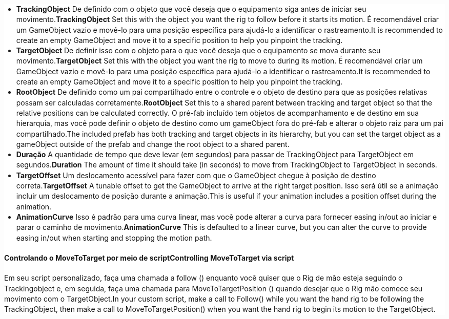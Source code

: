 - <span data-ttu-id="9e94a-168">**TrackingObject** De definido com o objeto que você deseja que o equipamento siga antes de iniciar seu movimento.</span><span class="sxs-lookup"><span data-stu-id="9e94a-168">**TrackingObject** Set this with the object you want the rig to follow before it starts its motion.</span></span> <span data-ttu-id="9e94a-169">É recomendável criar um GameObject vazio e movê-lo para uma posição específica para ajudá-lo a identificar o rastreamento.</span><span class="sxs-lookup"><span data-stu-id="9e94a-169">It is recommended to create an empty GameObject and move it to a specific position to help you pinpoint the tracking.</span></span>
- <span data-ttu-id="9e94a-170">**TargetObject** De definir isso com o objeto para o que você deseja que o equipamento se mova durante seu movimento.</span><span class="sxs-lookup"><span data-stu-id="9e94a-170">**TargetObject** Set this with the object you want the rig to move to during its motion.</span></span> <span data-ttu-id="9e94a-171">É recomendável criar um GameObject vazio e movê-lo para uma posição específica para ajudá-lo a identificar o rastreamento.</span><span class="sxs-lookup"><span data-stu-id="9e94a-171">It is recommended to create an empty GameObject and move it to a specific position to help you pinpoint the tracking.</span></span>
- <span data-ttu-id="9e94a-172">**RootObject** De definido como um pai compartilhado entre o controle e o objeto de destino para que as posições relativas possam ser calculadas corretamente.</span><span class="sxs-lookup"><span data-stu-id="9e94a-172">**RootObject** Set this to a shared parent between tracking and target object so that the relative positions can be calculated correctly.</span></span> <span data-ttu-id="9e94a-173">O pré-fab incluído tem objetos de acompanhamento e de destino em sua hierarquia, mas você pode definir o objeto de destino como um gameObject fora do pré-fab e alterar o objeto raiz para um pai compartilhado.</span><span class="sxs-lookup"><span data-stu-id="9e94a-173">The included prefab has both tracking and target objects in its hierarchy, but you can set the target object as a gameObject outside of the prefab and change the root object to a shared parent.</span></span>
- <span data-ttu-id="9e94a-174">**Duração** A quantidade de tempo que deve levar (em segundos) para passar de TrackingObject para TargetObject em segundos.</span><span class="sxs-lookup"><span data-stu-id="9e94a-174">**Duration** The amount of time it should take (in seconds) to move from TrackingObject to TargetObject in seconds.</span></span>
- <span data-ttu-id="9e94a-175">**TargetOffset** Um deslocamento acessível para fazer com que o GameObject chegue à posição de destino correta.</span><span class="sxs-lookup"><span data-stu-id="9e94a-175">**TargetOffset** A tunable offset to get the GameObject to arrive at the right target position.</span></span> <span data-ttu-id="9e94a-176">Isso será útil se a animação incluir um deslocamento de posição durante a animação.</span><span class="sxs-lookup"><span data-stu-id="9e94a-176">This is useful if your animation includes a position offset during the animation.</span></span>
- <span data-ttu-id="9e94a-177">**AnimationCurve** Isso é padrão para uma curva linear, mas você pode alterar a curva para fornecer easing in/out ao iniciar e parar o caminho de movimento.</span><span class="sxs-lookup"><span data-stu-id="9e94a-177">**AnimationCurve** This is defaulted to a linear curve, but you can alter the curve to provide easing in/out when starting and stopping the motion path.</span></span>

#### <a name="controlling-movetotarget-via-script"></a><span data-ttu-id="9e94a-178">Controlando o MoveToTarget por meio de script</span><span class="sxs-lookup"><span data-stu-id="9e94a-178">Controlling MoveToTarget via script</span></span>

<span data-ttu-id="9e94a-179">Em seu script personalizado, faça uma chamada a follow () enquanto você quiser que o Rig de mão esteja seguindo o Trackingobject e, em seguida, faça uma chamada para MoveToTargetPosition () quando desejar que o Rig mão comece seu movimento com o TargetObject.</span><span class="sxs-lookup"><span data-stu-id="9e94a-179">In your custom script, make a call to Follow() while you want the hand rig to be following the TrackingObject, then make a call to MoveToTargetPosition() when you want the hand rig to begin its motion to the TargetObject.</span></span>
